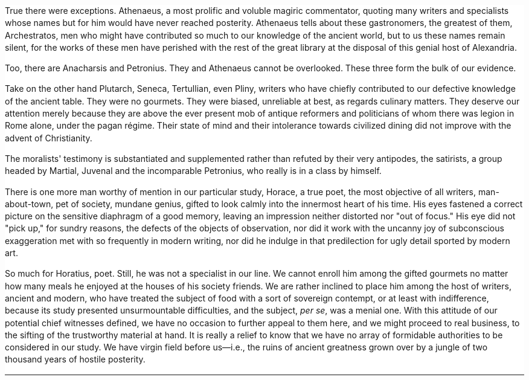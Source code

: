 True there were exceptions. Athenaeus, a most prolific and voluble
magiric commentator, quoting many writers and specialists whose names
but for him would have never reached posterity. Athenaeus tells about
these gastronomers, the greatest of them, Archestratos, men who might
have contributed so much to our knowledge of the ancient world, but to
us these names remain silent, for the works of these men have perished
with the rest of the great library at the disposal of this genial host
of Alexandria.

Too, there are Anacharsis and Petronius. They and Athenaeus cannot be
overlooked. These three form the bulk of our evidence.

Take on the other hand Plutarch, Seneca, Tertullian, even Pliny,
writers who have chiefly contributed to our defective knowledge of the
ancient table. They were no gourmets. They were biased, unreliable at
best, as regards culinary matters. They deserve our attention merely
because they are above the ever present mob of antique reformers and
politicians of whom there was legion in Rome alone, under the pagan
régime. Their state of mind and their intolerance towards civilized
dining did not improve with the advent of Christianity.

The moralists' testimony is substantiated and supplemented rather than
refuted by their very antipodes, the satirists, a group headed by
Martial, Juvenal and the incomparable Petronius, who really is in a
class by himself.

There is one more man worthy of mention in our particular study,
Horace, a true poet, the most objective of all writers,
man-about-town, pet of society, mundane genius, gifted to look calmly
into the innermost heart of his time. His eyes fastened a correct
picture on the sensitive diaphragm of a good memory, leaving an
impression neither distorted nor "out of focus." His eye did not "pick
up," for sundry reasons, the defects of the objects of observation,
nor did it work with the uncanny joy of subconscious exaggeration met
with so frequently in modern writing, nor did he indulge in that
predilection for ugly detail sported by modern art.

So much for Horatius, poet. Still, he was not a specialist in our
line. We cannot enroll him among the gifted gourmets no matter how
many meals he enjoyed at the houses of his society friends. We are
rather inclined to place him among the host of writers, ancient and
modern, who have treated the subject of food with a sort of sovereign
contempt, or at least with indifference, because its study presented
unsurmountable difficulties, and the subject, _per se_, was a menial
one. With this attitude of our potential chief witnesses defined, we
have no occasion to further appeal to them here, and we might proceed
to real business, to the sifting of the trustworthy material at hand.
It is really a relief to know that we have no array of formidable
authorities to be considered in our study. We have virgin field before
us—i.e., the ruins of ancient greatness grown over by a jungle of two
thousand years of hostile posterity.

---
